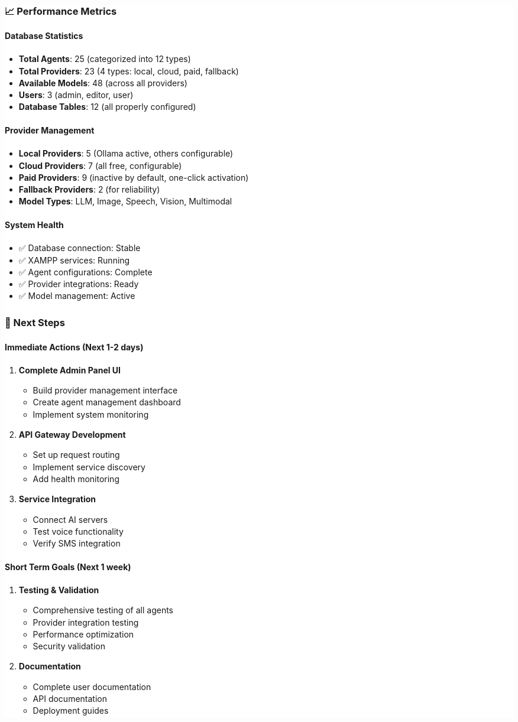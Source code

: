 ### 📈 Performance Metrics

#### Database Statistics
- **Total Agents**: 25 (categorized into 12 types)
- **Total Providers**: 23 (4 types: local, cloud, paid, fallback)
- **Available Models**: 48 (across all providers)
- **Users**: 3 (admin, editor, user)
- **Database Tables**: 12 (all properly configured)

#### Provider Management
- **Local Providers**: 5 (Ollama active, others configurable)
- **Cloud Providers**: 7 (all free, configurable)
- **Paid Providers**: 9 (inactive by default, one-click activation)
- **Fallback Providers**: 2 (for reliability)
- **Model Types**: LLM, Image, Speech, Vision, Multimodal

#### System Health
- ✅ Database connection: Stable
- ✅ XAMPP services: Running
- ✅ Agent configurations: Complete
- ✅ Provider integrations: Ready
- ✅ Model management: Active

### 🚀 Next Steps

#### Immediate Actions (Next 1-2 days)
1. **Complete Admin Panel UI**
   - Build provider management interface
   - Create agent management dashboard
   - Implement system monitoring

2. **API Gateway Development**
   - Set up request routing
   - Implement service discovery
   - Add health monitoring

3. **Service Integration**
   - Connect AI servers
   - Test voice functionality
   - Verify SMS integration

#### Short Term Goals (Next 1 week)
1. **Testing & Validation**
   - Comprehensive testing of all agents
   - Provider integration testing
   - Performance optimization
   - Security validation

2. **Documentation**
   - Complete user documentation
   - API documentation
   - Deployment guides
